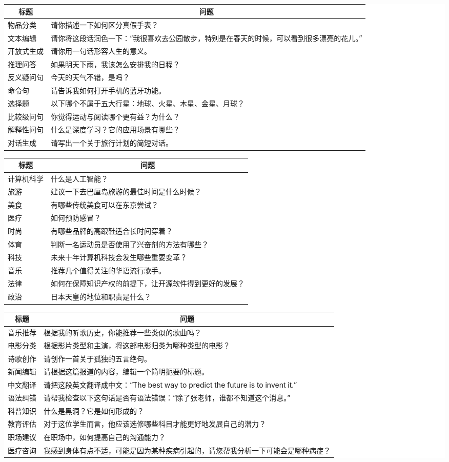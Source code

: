 |标题|问题|
|---|---|
|物品分类|请你描述一下如何区分真假手表？|
|文本编辑|请你将这段话润色一下：“我很喜欢去公园散步，特别是在春天的时候，可以看到很多漂亮的花儿。”|
|开放式生成|请你用一句话形容人生的意义。|
|推理问答|如果明天下雨，我该怎么安排我的日程？|
|反义疑问句|今天的天气不错，是吗？|
|命令句|请告诉我如何打开手机的蓝牙功能。|
|选择题|以下哪个不属于五大行星：地球、火星、木星、金星、月球？|
|比较级问句|你觉得运动与阅读哪个更有益？为什么？|
|解释性问句|什么是深度学习？它的应用场景有哪些？|
|对话生成|请写出一个关于旅行计划的简短对话。|

|标题|问题|
|---|---|
|计算机科学|什么是人工智能？|
|旅游|建议一下去巴厘岛旅游的最佳时间是什么时候？|
|美食|有哪些传统美食可以在东京尝试？|
|医疗|如何预防感冒？|
|时尚|有哪些品牌的高跟鞋适合长时间穿着？|
|体育|判断一名运动员是否使用了兴奋剂的方法有哪些？|
|科技|未来十年计算机科技会发生哪些重要变革？|
|音乐|推荐几个值得关注的华语流行歌手。|
|法律|如何在保障知识产权的前提下，让开源软件得到更好的发展？|
|政治|日本天皇的地位和职责是什么？|

|标题|问题|
|---|---|
|音乐推荐|根据我的听歌历史，你能推荐一些类似的歌曲吗？|
|电影分类|根据影片类型和主演，将这部电影归类为哪种类型的电影？|
|诗歌创作|请创作一首关于孤独的五言绝句。|
|新闻编辑|请根据这篇报道的内容，编辑一个简明扼要的标题。|
|中文翻译|请把这段英文翻译成中文：“The best way to predict the future is to invent it.”|
|语法纠错|请帮我检查以下这句话是否有语法错误：“除了张老师，谁都不知道这个消息。”|
|科普知识|什么是黑洞？它是如何形成的？|
|教育评估|对于这位学生而言，他应该选修哪些科目才能更好地发展自己的潜力？|
|职场建议|在职场中，如何提高自己的沟通能力？|
|医疗咨询|我感到身体有点不适，可能是因为某种疾病引起的，请您帮我分析一下可能会是哪种病症？|
